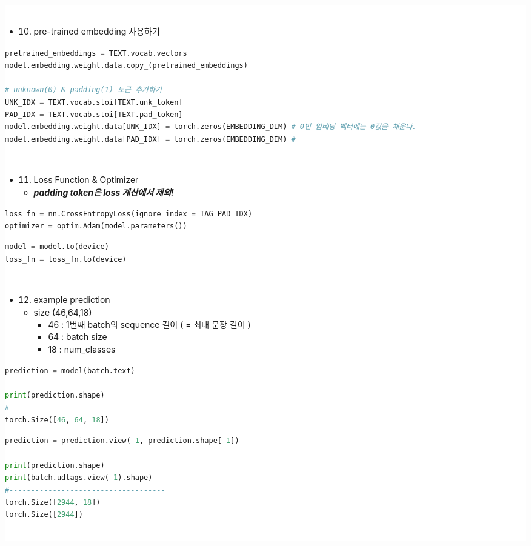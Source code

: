 <br>

- 10) pre-trained embedding 사용하기

```python
pretrained_embeddings = TEXT.vocab.vectors
model.embedding.weight.data.copy_(pretrained_embeddings)

# unknown(0) & padding(1) 토큰 추가하기
UNK_IDX = TEXT.vocab.stoi[TEXT.unk_token]
PAD_IDX = TEXT.vocab.stoi[TEXT.pad_token]
model.embedding.weight.data[UNK_IDX] = torch.zeros(EMBEDDING_DIM) # 0번 임베딩 벡터에는 0값을 채운다.
model.embedding.weight.data[PAD_IDX] = torch.zeros(EMBEDDING_DIM) #
```

<br>

- 11) Loss Function & Optimizer
  - ***padding token은 loss 계산에서 제외!***

```python
loss_fn = nn.CrossEntropyLoss(ignore_index = TAG_PAD_IDX)
optimizer = optim.Adam(model.parameters())
```

```python
model = model.to(device)
loss_fn = loss_fn.to(device)
```

<br>

- 12) example prediction
  - size (46,64,18)
    - 46 : 1번째 batch의 sequence 길이 ( = 최대 문장 길이 )
    - 64 : batch size
    - 18 : num_classes

```python
prediction = model(batch.text)

print(prediction.shape)
#------------------------------------
torch.Size([46, 64, 18])
```

```python
prediction = prediction.view(-1, prediction.shape[-1])

print(prediction.shape)
print(batch.udtags.view(-1).shape)
#------------------------------------
torch.Size([2944, 18])
torch.Size([2944])
```

<br>
